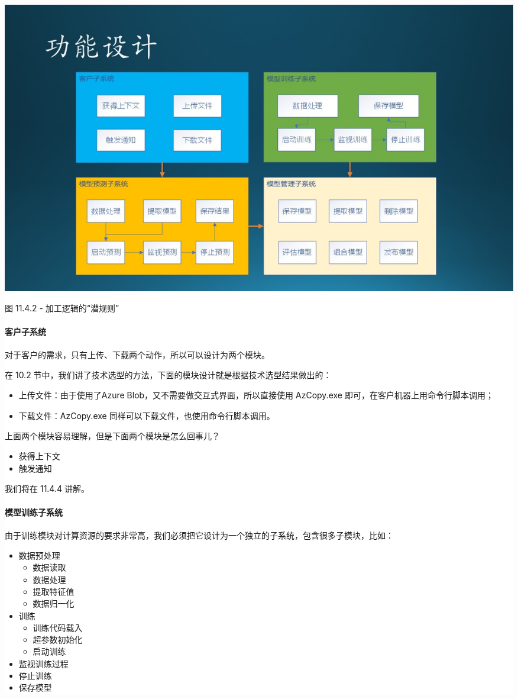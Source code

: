 <img src="img/Slide11.JPG"/>

图 11.4.2 - 加工逻辑的“潜规则”


#### 客户子系统

对于客户的需求，只有上传、下载两个动作，所以可以设计为两个模块。

在 10.2 节中，我们讲了技术选型的方法，下面的模块设计就是根据技术选型结果做出的：

- 上传文件：由于使用了Azure Blob，又不需要做交互式界面，所以直接使用 AzCopy.exe 即可，在客户机器上用命令行脚本调用；

- 下载文件：AzCopy.exe 同样可以下载文件，也使用命令行脚本调用。

上面两个模块容易理解，但是下面两个模块是怎么回事儿？

- 获得上下文
- 触发通知

我们将在 11.4.4 讲解。

#### 模型训练子系统
  
由于训练模块对计算资源的要求非常高，我们必须把它设计为一个独立的子系统，包含很多子模块，比如：

- 数据预处理
  - 数据读取
  - 数据处理
  - 提取特征值
  - 数据归一化
- 训练
  - 训练代码载入
  - 超参数初始化
  - 启动训练
- 监视训练过程
- 停止训练
- 保存模型
  